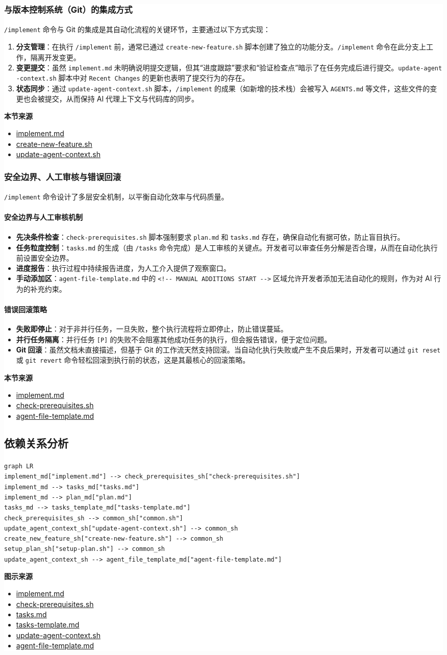 ### 与版本控制系统（Git）的集成方式

`/implement` 命令与 Git 的集成是其自动化流程的关键环节，主要通过以下方式实现：
1.  **分支管理**：在执行 `/implement` 前，通常已通过 `create-new-feature.sh` 脚本创建了独立的功能分支。`/implement` 命令在此分支上工作，隔离开发变更。
2.  **变更提交**：虽然 `implement.md` 未明确说明提交逻辑，但其“进度跟踪”要求和“验证检查点”暗示了在任务完成后进行提交。`update-agent-context.sh` 脚本中对 `Recent Changes` 的更新也表明了提交行为的存在。
3.  **状态同步**：通过 `update-agent-context.sh` 脚本，`/implement` 的成果（如新增的技术栈）会被写入 `AGENTS.md` 等文件，这些文件的变更也会被提交，从而保持 AI 代理上下文与代码库的同步。

**本节来源**  
- [implement.md](file://templates/commands/implement.md#L1-L58)
- [create-new-feature.sh](file://scripts/bash/create-new-feature.sh#L1-L97)
- [update-agent-context.sh](file://scripts/bash/update-agent-context.sh#L1-L719)

### 安全边界、人工审核与错误回滚

`/implement` 命令设计了多层安全机制，以平衡自动化效率与代码质量。

#### 安全边界与人工审核机制
- **先决条件检查**：`check-prerequisites.sh` 脚本强制要求 `plan.md` 和 `tasks.md` 存在，确保自动化有据可依，防止盲目执行。
- **任务粒度控制**：`tasks.md` 的生成（由 `/tasks` 命令完成）是人工审核的关键点。开发者可以审查任务分解是否合理，从而在自动化执行前设置安全边界。
- **进度报告**：执行过程中持续报告进度，为人工介入提供了观察窗口。
- **手动添加区**：`agent-file-template.md` 中的 `<!-- MANUAL ADDITIONS START -->` 区域允许开发者添加无法自动化的规则，作为对 AI 行为的补充约束。

#### 错误回滚策略
- **失败即停止**：对于非并行任务，一旦失败，整个执行流程将立即停止，防止错误蔓延。
- **并行任务隔离**：并行任务 `[P]` 的失败不会阻塞其他成功任务的执行，但会报告错误，便于定位问题。
- **Git 回滚**：虽然文档未直接描述，但基于 Git 的工作流天然支持回滚。当自动化执行失败或产生不良后果时，开发者可以通过 `git reset` 或 `git revert` 命令轻松回滚到执行前的状态，这是其最核心的回滚策略。

**本节来源**  
- [implement.md](file://templates/commands/implement.md#L1-L58)
- [check-prerequisites.sh](file://scripts/bash/check-prerequisites.sh#L1-L165)
- [agent-file-template.md](file://templates/agent-file-template.md#L1-L22)

## 依赖关系分析

```mermaid
graph LR
implement_md["implement.md"] --> check_prerequisites_sh["check-prerequisites.sh"]
implement_md --> tasks_md["tasks.md"]
implement_md --> plan_md["plan.md"]
tasks_md --> tasks_template_md["tasks-template.md"]
check_prerequisites_sh --> common_sh["common.sh"]
update_agent_context_sh["update-agent-context.sh"] --> common_sh
create_new_feature_sh["create-new-feature.sh"] --> common_sh
setup_plan_sh["setup-plan.sh"] --> common_sh
update_agent_context_sh --> agent_file_template_md["agent-file-template.md"]
```

**图示来源**  
- [implement.md](file://templates/commands/implement.md#L1-L58)
- [check-prerequisites.sh](file://scripts/bash/check-prerequisites.sh#L1-L165)
- [tasks.md](file://templates/commands/tasks.md#L1-L65)
- [tasks-template.md](file://templates/tasks-template.md#L1-L126)
- [update-agent-context.sh](file://scripts/bash/update-agent-context.sh#L1-L719)
- [agent-file-template.md](file://templates/agent-file-template.md#L1-L22)

